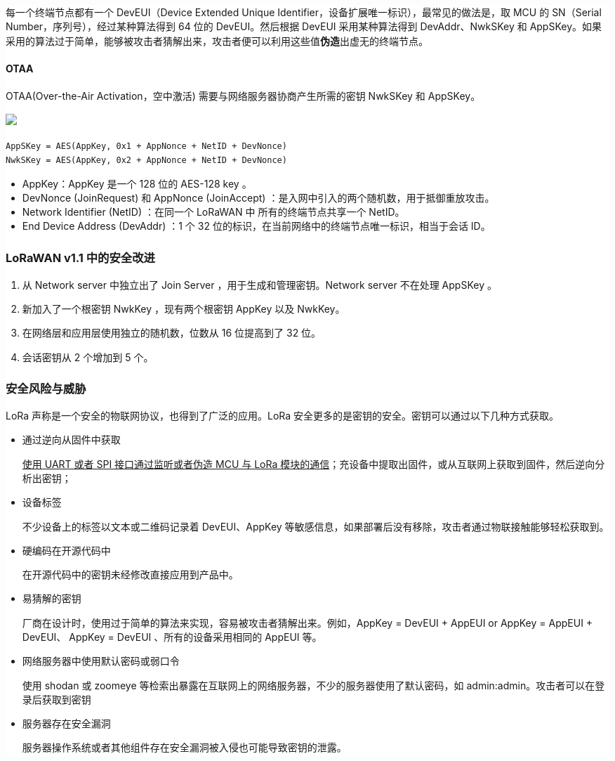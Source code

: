 每一个终端节点都有一个 DevEUI（Device Extended Unique Identifier，设备扩展唯一标识），最常见的做法是，取 MCU 的 SN（Serial Number，序列号），经过某种算法得到 64 位的 DevEUI。然后根据 DevEUI 采用某种算法得到 DevAddr、NwkSKey 和 AppSKey。如果采用的算法过于简单，能够被攻击者猜解出来，攻击者便可以利用这些值**伪造**出虚无的终端节点。

#### [](#OTAA "OTAA")OTAA

OTAA(Over-the-Air Activation，空中激活) 需要与网络服务器协商产生所需的密钥 NwkSKey 和 AppSKey。

![](https://delikely.github.io/2020/06/11/LoraWAN1-0-3-security/image-20200206181809995.png)

```
AppSKey = AES(AppKey, 0x1 + AppNonce + NetID + DevNonce)
NwkSKey = AES(AppKey, 0x2 + AppNonce + NetID + DevNonce)
```

*   AppKey：AppKey 是一个 128 位的 AES-128 key 。
*   DevNonce (JoinRequest) 和 AppNonce (JoinAccept) ：是入网中引入的两个随机数，用于抵御重放攻击。
*   Network Identifier (NetID) ：在同一个 LoRaWAN 中 所有的终端节点共享一个 NetID。
*   End Device Address (DevAddr) ：1 个 32 位的标识，在当前网络中的终端节点唯一标识，相当于会话 ID。

### [](#LoRaWAN-v1-1-中的安全改进 "LoRaWAN v1.1  中的安全改进")LoRaWAN v1.1 中的安全改进

1.  从 Network server 中独立出了 Join Server ，用于生成和管理密钥。Network server 不在处理 AppSKey 。
2.  新加入了一个根密钥 NwkKey ，现有两个根密钥 AppKey 以及 NwkKey。
3.  在网络层和应用层使用独立的随机数，位数从 16 位提高到了 32 位。
    
4.  会话密钥从 2 个增加到 5 个。
    

### [](#安全风险与威胁 "安全风险与威胁")安全风险与威胁

LoRa 声称是一个安全的物联网协议，也得到了广泛的应用。LoRa 安全更多的是密钥的安全。密钥可以通过以下几种方式获取。

*   通过逆向从固件中获取
    
    [使用 UART 或者 SPI 接口通过监听或者伪造 MCU 与 LoRa 模块的通信](https://core.ac.uk/download/pdf/84932416.pdf)；充设备中提取出固件，或从互联网上获取到固件，然后逆向分析出密钥；
    
*   设备标签
    
    不少设备上的标签以文本或二维码记录着 DevEUI、AppKey 等敏感信息，如果部署后没有移除，攻击者通过物联接触能够轻松获取到。
    
*   硬编码在开源代码中
    
    在开源代码中的密钥未经修改直接应用到产品中。
    
*   易猜解的密钥
    
    厂商在设计时，使用过于简单的算法来实现，容易被攻击者猜解出来。例如，AppKey = DevEUI + AppEUI or AppKey = AppEUI + DevEUI、 AppKey = DevEUI 、所有的设备采用相同的 AppEUI 等。
    
*   网络服务器中使用默认密码或弱口令
    
    使用 shodan 或 zoomeye 等检索出暴露在互联网上的网络服务器，不少的服务器使用了默认密码，如 admin:admin。攻击者可以在登录后获取到密钥
    
*   服务器存在安全漏洞
    
    服务器操作系统或者其他组件存在安全漏洞被入侵也可能导致密钥的泄露。
    